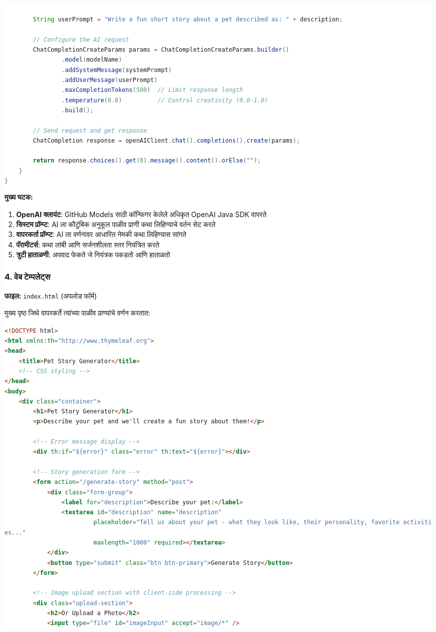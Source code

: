 ```java
        
        String userPrompt = "Write a fun short story about a pet described as: " + description;
        
        // Configure the AI request
        ChatCompletionCreateParams params = ChatCompletionCreateParams.builder()
                .model(modelName)
                .addSystemMessage(systemPrompt)
                .addUserMessage(userPrompt)
                .maxCompletionTokens(500)  // Limit response length
                .temperature(0.8)          // Control creativity (0.0-1.0)
                .build();
        
        // Send request and get response
        ChatCompletion response = openAIClient.chat().completions().create(params);
        
        return response.choices().get(0).message().content().orElse("");
    }
}
```

**मुख्य घटक:**

1. **OpenAI क्लायंट**: GitHub Models साठी कॉन्फिगर केलेले अधिकृत OpenAI Java SDK वापरते
2. **सिस्टम प्रॉम्प्ट**: AI ला कौटुंबिक अनुकूल पाळीव प्राणी कथा लिहिण्याचे वर्तन सेट करते
3. **वापरकर्ता प्रॉम्प्ट**: AI ला वर्णनावर आधारित नेमकी कथा लिहिण्यास सांगते
4. **पॅरामीटर्स**: कथा लांबी आणि सर्जनशीलता स्तर नियंत्रित करते
5. **त्रुटी हाताळणी**: अपवाद फेकते जे नियंत्रक पकडतो आणि हाताळतो

### 4. वेब टेम्पलेट्स

**फाइल:** `index.html` (अपलोड फॉर्म)

मुख्य पृष्ठ जिथे वापरकर्ते त्यांच्या पाळीव प्राण्यांचे वर्णन करतात:

```html
<!DOCTYPE html>
<html xmlns:th="http://www.thymeleaf.org">
<head>
    <title>Pet Story Generator</title>
    <!-- CSS styling -->
</head>
<body>
    <div class="container">
        <h1>Pet Story Generator</h1>
        <p>Describe your pet and we'll create a fun story about them!</p>
        
        <!-- Error message display -->
        <div th:if="${error}" class="error" th:text="${error}"></div>
        
        <!-- Story generation form -->
        <form action="/generate-story" method="post">
            <div class="form-group">
                <label for="description">Describe your pet:</label>
                <textarea id="description" name="description" 
                         placeholder="Tell us about your pet - what they look like, their personality, favorite activities..."
                         maxlength="1000" required></textarea>
            </div>
            <button type="submit" class="btn btn-primary">Generate Story</button>
        </form>
        
        <!-- Image upload section with client-side processing -->
        <div class="upload-section">
            <h2>Or Upload a Photo</h2>
            <input type="file" id="imageInput" accept="image/*" />
```